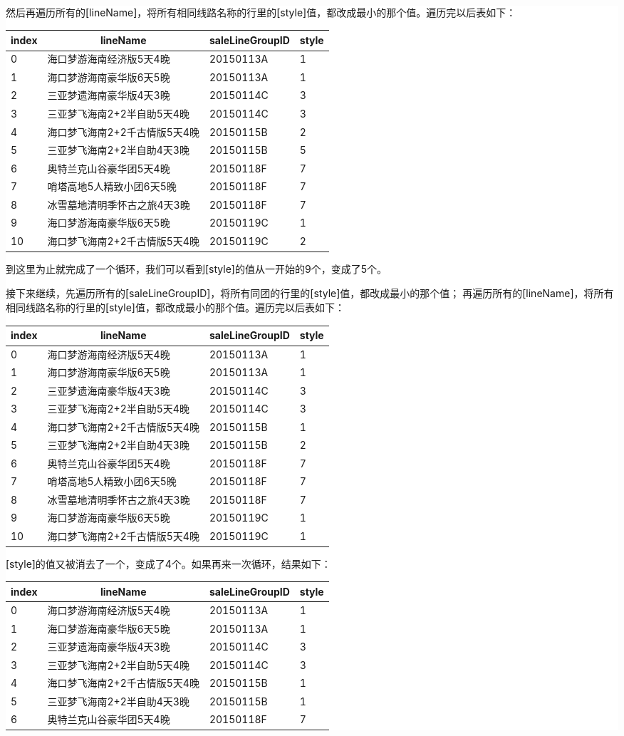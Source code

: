然后再遍历所有的[lineName]，将所有相同线路名称的行里的[style]值，都改成最小的那个值。遍历完以后表如下：

| index | lineName | saleLineGroupID |style|
| ------  | ------| ------|------|
|0|海口梦游海南经济版5天4晚| 20150113A|1|
|1|海口梦游海南豪华版6天5晚| 20150113A|1|
|2|三亚梦遗海南豪华版4天3晚| 20150114C|3|
|3|三亚梦飞海南2+2半自助5天4晚| 20150114C|3|
|4|海口梦飞海南2+2千古情版5天4晚|20150115B|2|
|5|三亚梦飞海南2+2半自助4天3晚|20150115B|5|
|6|奥特兰克山谷豪华团5天4晚|20150118F|7|
|7|哨塔高地5人精致小团6天5晚|20150118F|7|
|8|冰雪墓地清明季怀古之旅4天3晚|20150118F|7|
|9|海口梦游海南豪华版6天5晚|20150119C|1|
|10|海口梦飞海南2+2千古情版5天4晚|20150119C|2|

到这里为止就完成了一个循环，我们可以看到[style]的值从一开始的9个，变成了5个。

接下来继续，先遍历所有的[saleLineGroupID]，将所有同团的行里的[style]值，都改成最小的那个值；
再遍历所有的[lineName]，将所有相同线路名称的行里的[style]值，都改成最小的那个值。遍历完以后表如下：

| index | lineName | saleLineGroupID |style|
| ------  | ------| ------|------|
|0|海口梦游海南经济版5天4晚| 20150113A|1|
|1|海口梦游海南豪华版6天5晚| 20150113A|1|
|2|三亚梦遗海南豪华版4天3晚| 20150114C|3|
|3|三亚梦飞海南2+2半自助5天4晚| 20150114C|3|
|4|海口梦飞海南2+2千古情版5天4晚|20150115B|1|
|5|三亚梦飞海南2+2半自助4天3晚|20150115B|2|
|6|奥特兰克山谷豪华团5天4晚|20150118F|7|
|7|哨塔高地5人精致小团6天5晚|20150118F|7|
|8|冰雪墓地清明季怀古之旅4天3晚|20150118F|7|
|9|海口梦游海南豪华版6天5晚|20150119C|1|
|10|海口梦飞海南2+2千古情版5天4晚|20150119C|1|

[style]的值又被消去了一个，变成了4个。如果再来一次循环，结果如下：

| index | lineName | saleLineGroupID |style|
| ------  | ------| ------|------|
|0|海口梦游海南经济版5天4晚| 20150113A|1|
|1|海口梦游海南豪华版6天5晚| 20150113A|1|
|2|三亚梦遗海南豪华版4天3晚| 20150114C|3|
|3|三亚梦飞海南2+2半自助5天4晚| 20150114C|3|
|4|海口梦飞海南2+2千古情版5天4晚|20150115B|1|
|5|三亚梦飞海南2+2半自助4天3晚|20150115B|1|
|6|奥特兰克山谷豪华团5天4晚|20150118F|7|